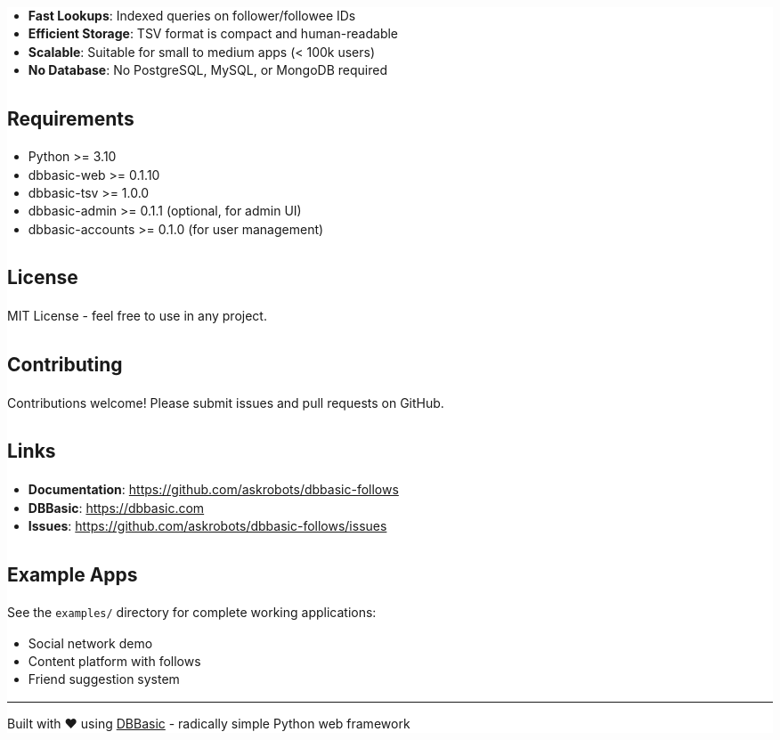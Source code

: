 - **Fast Lookups**: Indexed queries on follower/followee IDs
- **Efficient Storage**: TSV format is compact and human-readable
- **Scalable**: Suitable for small to medium apps (< 100k users)
- **No Database**: No PostgreSQL, MySQL, or MongoDB required

## Requirements

- Python >= 3.10
- dbbasic-web >= 0.1.10
- dbbasic-tsv >= 1.0.0
- dbbasic-admin >= 0.1.1 (optional, for admin UI)
- dbbasic-accounts >= 0.1.0 (for user management)

## License

MIT License - feel free to use in any project.

## Contributing

Contributions welcome! Please submit issues and pull requests on GitHub.

## Links

- **Documentation**: https://github.com/askrobots/dbbasic-follows
- **DBBasic**: https://dbbasic.com
- **Issues**: https://github.com/askrobots/dbbasic-follows/issues

## Example Apps

See the `examples/` directory for complete working applications:
- Social network demo
- Content platform with follows
- Friend suggestion system

---

Built with ❤️ using [DBBasic](https://dbbasic.com) - radically simple Python web framework
